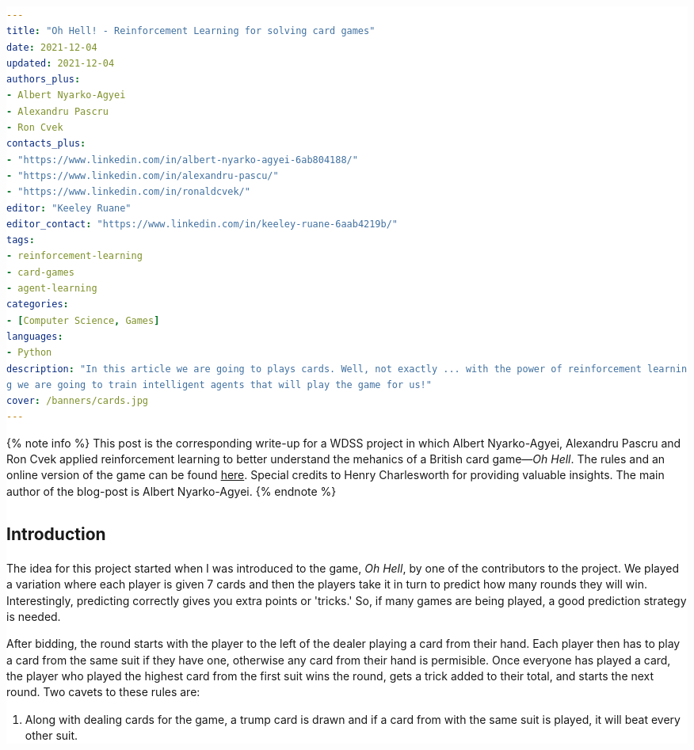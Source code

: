 ```yaml
---
title: "Oh Hell! - Reinforcement Learning for solving card games"
date: 2021-12-04
updated: 2021-12-04
authors_plus:
- Albert Nyarko-Agyei
- Alexandru Pascru
- Ron Cvek
contacts_plus:
- "https://www.linkedin.com/in/albert-nyarko-agyei-6ab804188/"
- "https://www.linkedin.com/in/alexandru-pascu/"
- "https://www.linkedin.com/in/ronaldcvek/"
editor: "Keeley Ruane"
editor_contact: "https://www.linkedin.com/in/keeley-ruane-6aab4219b/"
tags:
- reinforcement-learning
- card-games
- agent-learning
categories:
- [Computer Science, Games]
languages:
- Python
description: "In this article we are going to plays cards. Well, not exactly ... with the power of reinforcement learning we are going to train intelligent agents that will play the game for us!"
cover: /banners/cards.jpg
---
```

{% note info %}
This post is the corresponding write-up for a WDSS project in which Albert Nyarko-Agyei, Alexandru Pascru and Ron Cvek applied reinforcement learning to better understand the mehanics of a British card game—<i>Oh Hell</i>. The rules and an online version of the game can be found [here](https://cardgames.io/ohhell/). Special credits to Henry Charlesworth for providing valuable insights. The main author of the blog-post is Albert Nyarko-Agyei.
{% endnote %}
## Introduction

The idea for this project started when I was introduced to the game, <i>Oh Hell</i>, by one of the contributors to the project. We played a variation where each player is given 7 cards and then the players take it in turn to predict how many rounds they will win. Interestingly, predicting correctly gives you extra points or 'tricks.' So, if many games are being played, a good prediction strategy is needed. 

After bidding, the round starts with the player to the left of the dealer playing a card from their hand. Each player then has to play a card from the same suit if they have one, otherwise any card from their hand is permisible. Once everyone has played a card, the player who played the highest card from the first suit wins the round, gets a trick added to their total, and starts the next round. Two cavets to these rules are:

1.   Along with dealing cards for the game, a trump card is drawn and if a card from with the same suit is played, it will beat every other suit.

